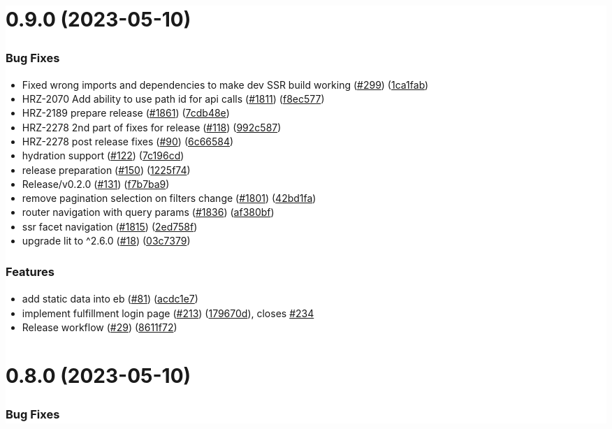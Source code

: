 



# 0.9.0 (2023-05-10)


### Bug Fixes

* Fixed wrong imports and dependencies to make dev SSR build working ([#299](https://github.com/spryker/oryx/issues/299)) ([1ca1fab](https://github.com/spryker/oryx/commit/1ca1fabc034a435f089f977dc05189bd11d409ac))
* HRZ-2070 Add ability to use path id for api calls ([#1811](https://github.com/spryker/oryx/issues/1811)) ([f8ec577](https://github.com/spryker/oryx/commit/f8ec5775b71a35a180b6c59405c1df0fff244b1c))
* HRZ-2189 prepare release ([#1861](https://github.com/spryker/oryx/issues/1861)) ([7cdb48e](https://github.com/spryker/oryx/commit/7cdb48e3c26c1ca8f12d469e9a73d75cd3c03f78))
* HRZ-2278 2nd part of fixes for release ([#118](https://github.com/spryker/oryx/issues/118)) ([992c587](https://github.com/spryker/oryx/commit/992c58714eed594fe900d2645bba4a9a59c0fee2))
* HRZ-2278 post release fixes ([#90](https://github.com/spryker/oryx/issues/90)) ([6c66584](https://github.com/spryker/oryx/commit/6c66584f5d1e51dcfc3a23c4beaf04f24b4bdb69))
* hydration support ([#122](https://github.com/spryker/oryx/issues/122)) ([7c196cd](https://github.com/spryker/oryx/commit/7c196cd145b5add5b261f637d8476d6b97665f32))
* release preparation ([#150](https://github.com/spryker/oryx/issues/150)) ([1225f74](https://github.com/spryker/oryx/commit/1225f74b48928d61d0574a9dc275999c1f0602ac))
* Release/v0.2.0 ([#131](https://github.com/spryker/oryx/issues/131)) ([f7b7ba9](https://github.com/spryker/oryx/commit/f7b7ba9b8dba11e407269fb14b120792b664ab9d))
* remove pagination selection on filters change ([#1801](https://github.com/spryker/oryx/issues/1801)) ([42bd1fa](https://github.com/spryker/oryx/commit/42bd1fa304a8b80f3e25a1907fccbc4108288114))
* router navigation with query params ([#1836](https://github.com/spryker/oryx/issues/1836)) ([af380bf](https://github.com/spryker/oryx/commit/af380bfa2c5cf919ff93ee6a0b57026f17b8afb9))
* ssr facet navigation ([#1815](https://github.com/spryker/oryx/issues/1815)) ([2ed758f](https://github.com/spryker/oryx/commit/2ed758fdc449c84eaac90b8a7dbc6caf6360f516))
* upgrade lit to ^2.6.0 ([#18](https://github.com/spryker/oryx/issues/18)) ([03c7379](https://github.com/spryker/oryx/commit/03c7379ea6977e77943fe820352e117266482881))


### Features

* add static data into eb ([#81](https://github.com/spryker/oryx/issues/81)) ([acdc1e7](https://github.com/spryker/oryx/commit/acdc1e7721942b607ec0a3637ee15534848b5c79))
* implement fulfillment login page ([#213](https://github.com/spryker/oryx/issues/213)) ([179670d](https://github.com/spryker/oryx/commit/179670d88338241e26cedc05bbe73c52565a020a)), closes [#234](https://github.com/spryker/oryx/issues/234)
* Release workflow ([#29](https://github.com/spryker/oryx/issues/29)) ([8611f72](https://github.com/spryker/oryx/commit/8611f72e2c14f9bef80fa28bd26ca89c7fcacb16))





# 0.8.0 (2023-05-10)


### Bug Fixes
